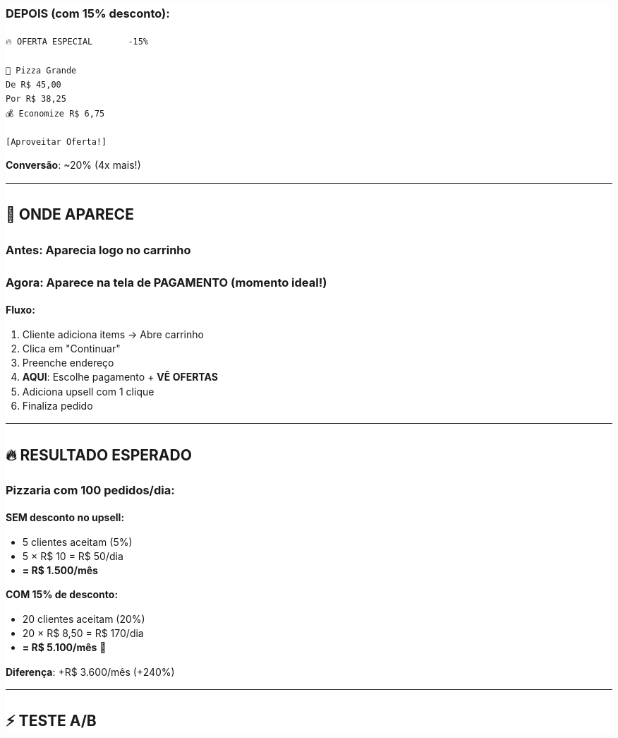 ### **DEPOIS (com 15% desconto):**
```
🔥 OFERTA ESPECIAL       -15%

🍕 Pizza Grande
De R$ 45,00
Por R$ 38,25
💰 Economize R$ 6,75

[Aproveitar Oferta!]
```
**Conversão**: ~20% (4x mais!)

---

## 📍 ONDE APARECE

### **Antes**: Aparecia logo no carrinho  
### **Agora**: Aparece na **tela de PAGAMENTO** (momento ideal!)

**Fluxo:**
1. Cliente adiciona items → Abre carrinho
2. Clica em "Continuar"
3. Preenche endereço
4. **AQUI**: Escolhe pagamento + **VÊ OFERTAS**
5. Adiciona upsell com 1 clique
6. Finaliza pedido

---

## 🔥 RESULTADO ESPERADO

### **Pizzaria com 100 pedidos/dia:**

**SEM desconto no upsell:**
- 5 clientes aceitam (5%)
- 5 × R$ 10 = R$ 50/dia
- **= R$ 1.500/mês**

**COM 15% de desconto:**
- 20 clientes aceitam (20%)
- 20 × R$ 8,50 = R$ 170/dia
- **= R$ 5.100/mês** 🚀

**Diferença**: +R$ 3.600/mês (+240%)

---

## ⚡ TESTE A/B
